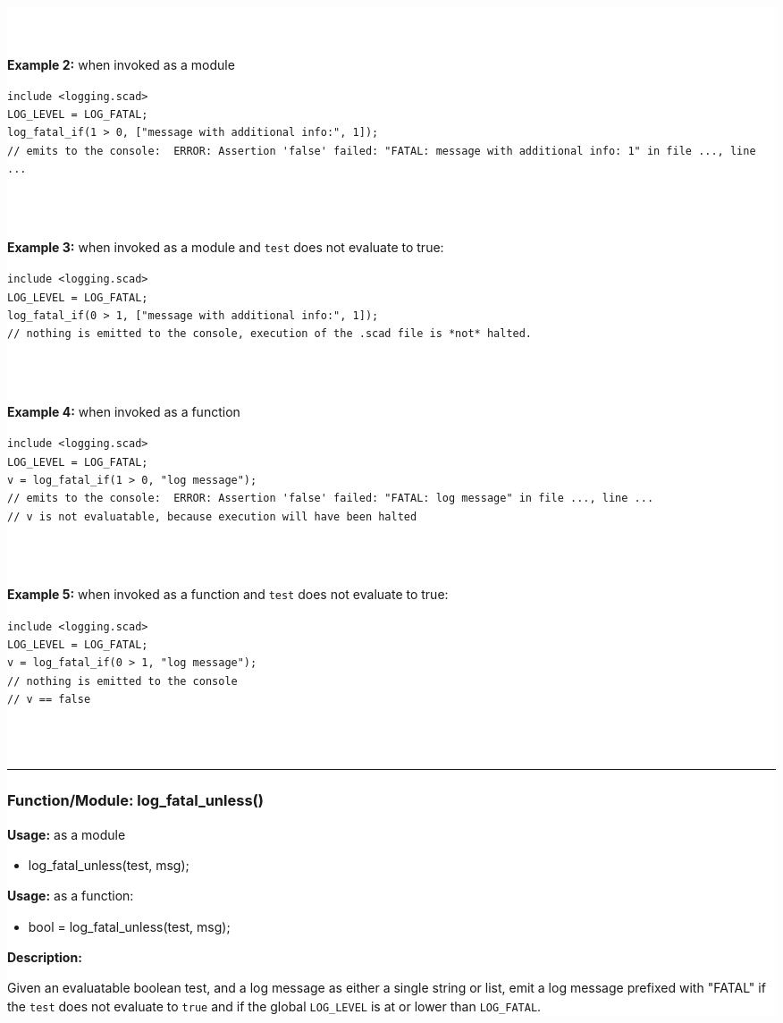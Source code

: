 <br clear="all" /><br/>

**Example 2:** when invoked as a module

    include <logging.scad>
    LOG_LEVEL = LOG_FATAL;
    log_fatal_if(1 > 0, ["message with additional info:", 1]);
    // emits to the console:  ERROR: Assertion 'false' failed: "FATAL: message with additional info: 1" in file ..., line ...

<br clear="all" /><br/>

**Example 3:** when invoked as a module and `test` does not evaluate to true:

    include <logging.scad>
    LOG_LEVEL = LOG_FATAL;
    log_fatal_if(0 > 1, ["message with additional info:", 1]);
    // nothing is emitted to the console, execution of the .scad file is *not* halted.

<br clear="all" /><br/>

**Example 4:** when invoked as a function

    include <logging.scad>
    LOG_LEVEL = LOG_FATAL;
    v = log_fatal_if(1 > 0, "log message");
    // emits to the console:  ERROR: Assertion 'false' failed: "FATAL: log message" in file ..., line ...
    // v is not evaluatable, because execution will have been halted

<br clear="all" /><br/>

**Example 5:** when invoked as a function and `test` does not evaluate to true:

    include <logging.scad>
    LOG_LEVEL = LOG_FATAL;
    v = log_fatal_if(0 > 1, "log message");
    // nothing is emitted to the console
    // v == false

<br clear="all" /><br/>

---

### Function/Module: log\_fatal\_unless()

**Usage:** as a module

- log\_fatal\_unless(test, msg);

**Usage:** as a function:

- bool = log\_fatal\_unless(test, msg);

**Description:** 

Given an evaluatable boolean test, and a log message as either a single string or list, emit a
log message prefixed with "FATAL" if the `test` does not evaluate to `true` and if the global
`LOG_LEVEL` is at or lower than `LOG_FATAL`.

